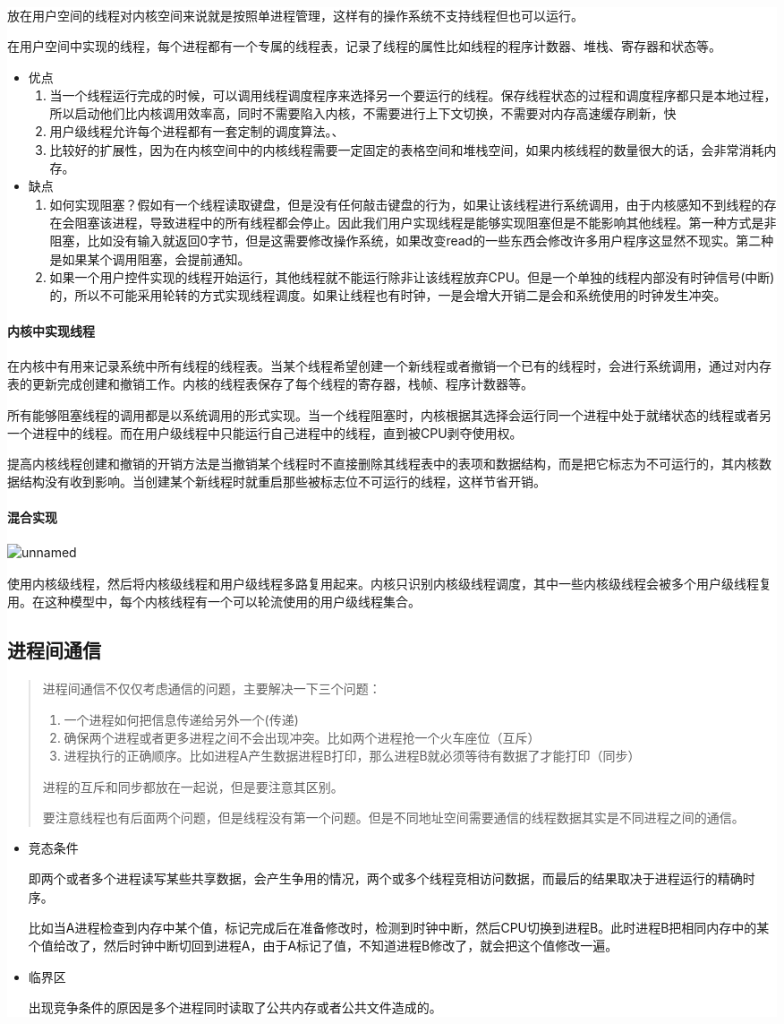 放在用户空间的线程对内核空间来说就是按照单进程管理，这样有的操作系统不支持线程但也可以运行。

在用户空间中实现的线程，每个进程都有一个专属的线程表，记录了线程的属性比如线程的程序计数器、堆栈、寄存器和状态等。

- 优点
  1. 当一个线程运行完成的时候，可以调用线程调度程序来选择另一个要运行的线程。保存线程状态的过程和调度程序都只是本地过程，所以启动他们比内核调用效率高，同时不需要陷入内核，不需要进行上下文切换，不需要对内存高速缓存刷新，快
  2. 用户级线程允许每个进程都有一套定制的调度算法。、
  3. 比较好的扩展性，因为在内核空间中的内核线程需要一定固定的表格空间和堆栈空间，如果内核线程的数量很大的话，会非常消耗内存。
- 缺点
  1. 如何实现阻塞？假如有一个线程读取键盘，但是没有任何敲击键盘的行为，如果让该线程进行系统调用，由于内核感知不到线程的存在会阻塞该进程，导致进程中的所有线程都会停止。因此我们用户实现线程是能够实现阻塞但是不能影响其他线程。第一种方式是非阻塞，比如没有输入就返回0字节，但是这需要修改操作系统，如果改变read的一些东西会修改许多用户程序这显然不现实。第二种是如果某个调用阻塞，会提前通知。
  2. 如果一个用户控件实现的线程开始运行，其他线程就不能运行除非让该线程放弃CPU。但是一个单独的线程内部没有时钟信号(中断)的，所以不可能采用轮转的方式实现线程调度。如果让线程也有时钟，一是会增大开销二是会和系统使用的时钟发生冲突。

#### 内核中实现线程

在内核中有用来记录系统中所有线程的线程表。当某个线程希望创建一个新线程或者撤销一个已有的线程时，会进行系统调用，通过对内存表的更新完成创建和撤销工作。内核的线程表保存了每个线程的寄存器，栈帧、程序计数器等。

所有能够阻塞线程的调用都是以系统调用的形式实现。当一个线程阻塞时，内核根据其选择会运行同一个进程中处于就绪状态的线程或者另一个进程中的线程。而在用户级线程中只能运行自己进程中的线程，直到被CPU剥夺使用权。

提高内核线程创建和撤销的开销方法是当撤销某个线程时不直接删除其线程表中的表项和数据结构，而是把它标志为不可运行的，其内核数据结构没有收到影响。当创建某个新线程时就重启那些被标志位不可运行的线程，这样节省开销。

#### 混合实现

<img src="https://cdn.jsdelivr.net/gh/luogou/cloudimg/data/unnamed.gif" alt="unnamed" style="  ;" />

使用内核级线程，然后将内核级线程和用户级线程多路复用起来。内核只识别内核级线程调度，其中一些内核级线程会被多个用户级线程复用。在这种模型中，每个内核线程有一个可以轮流使用的用户级线程集合。



## 进程间通信

> 进程间通信不仅仅考虑通信的问题，主要解决一下三个问题：
>
> 1. 一个进程如何把信息传递给另外一个(传递)
> 2. 确保两个进程或者更多进程之间不会出现冲突。比如两个进程抢一个火车座位（互斥）
> 3. 进程执行的正确顺序。比如进程A产生数据进程B打印，那么进程B就必须等待有数据了才能打印（同步）
>
> 进程的互斥和同步都放在一起说，但是要注意其区别。
>
> 要注意线程也有后面两个问题，但是线程没有第一个问题。但是不同地址空间需要通信的线程数据其实是不同进程之间的通信。

- 竞态条件

  即两个或者多个进程读写某些共享数据，会产生争用的情况，两个或多个线程竞相访问数据，而最后的结果取决于进程运行的精确时序。

  比如当A进程检查到内存中某个值，标记完成后在准备修改时，检测到时钟中断，然后CPU切换到进程B。此时进程B把相同内存中的某个值给改了，然后时钟中断切回到进程A，由于A标记了值，不知道进程B修改了，就会把这个值修改一遍。

- 临界区

  出现竞争条件的原因是多个进程同时读取了公共内存或者公共文件造成的。
